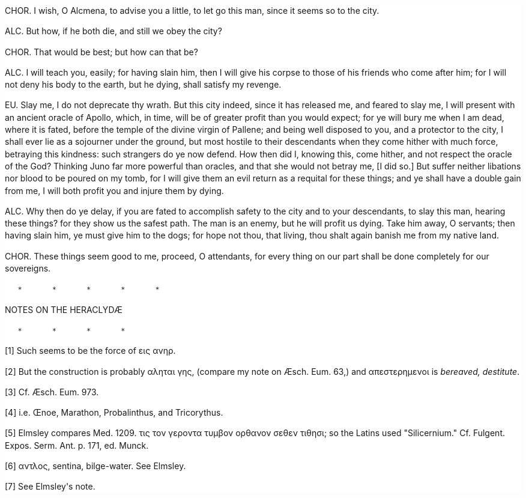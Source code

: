 CHOR. I wish, O Alcmena, to advise you a little, to let go this man, since
it seems so to the city.

ALC. But how, if he both die, and still we obey the city?

CHOR. That would be best; but how can that be?

ALC. I will teach you, easily; for having slain him, then I will give his
corpse to those of his friends who come after him; for I will not deny his
body to the earth, but he dying, shall satisfy my revenge.

EU. Slay me, I do not deprecate thy wrath. But this city indeed, since it
has released me, and feared to slay me, I will present with an ancient
oracle of Apollo, which, in time, will be of greater profit than you would
expect; for ye will bury me when I am dead, where it is fated, before the
temple of the divine virgin of Pallene; and being well disposed to you, and
a protector to the city, I shall ever lie as a sojourner under the ground,
but most hostile to their descendants when they come hither with much
force, betraying this kindness: such strangers do ye now defend. How then
did I, knowing this, come hither, and not respect the oracle of the God?
Thinking Juno far more powerful than oracles, and that she would not betray
me, [I did so.] But suffer neither libations nor blood to be poured on my
tomb, for I will give them an evil return as a requital for these things;
and ye shall have a double gain from me, I will both profit you and injure
them by dying.

ALC. Why then do ye delay, if you are fated to accomplish safety to the
city and to your descendants, to slay this man, hearing these things? for
they show us the safest path. The man is an enemy, but he will profit us
dying. Take him away, O servants; then having slain him, ye must give him
to the dogs; for hope not thou, that living, thou shalt again banish me
from my native land.

CHOR. These things seem good to me, proceed, O attendants, for every thing
on our part shall be done completely for our sovereigns.

       *       *       *       *       *

NOTES ON THE HERACLYDÆ

       *       *       *       *

[1] Such seems to be the force of εις ανηρ.

[2] But the construction is probably αληται γης, (compare my note on Æsch.
Eum. 63,) and απεστερημενοι is _bereaved, destitute_.

[3] Cf. Æsch. Eum. 973.

[4] i.e. Œnoe, Marathon, Probalinthus, and Tricorythus.

[5] Elmsley compares Med. 1209. τις τον γεροντα τυμβον ορθανον σεθεν
τιθησι; so the Latins used "Silicernium." Cf. Fulgent. Expos. Serm. Ant. p.
171, ed. Munck.

[6] αντλος, sentina, bilge-water. See Elmsley.

[7] See Elmsley's note.
